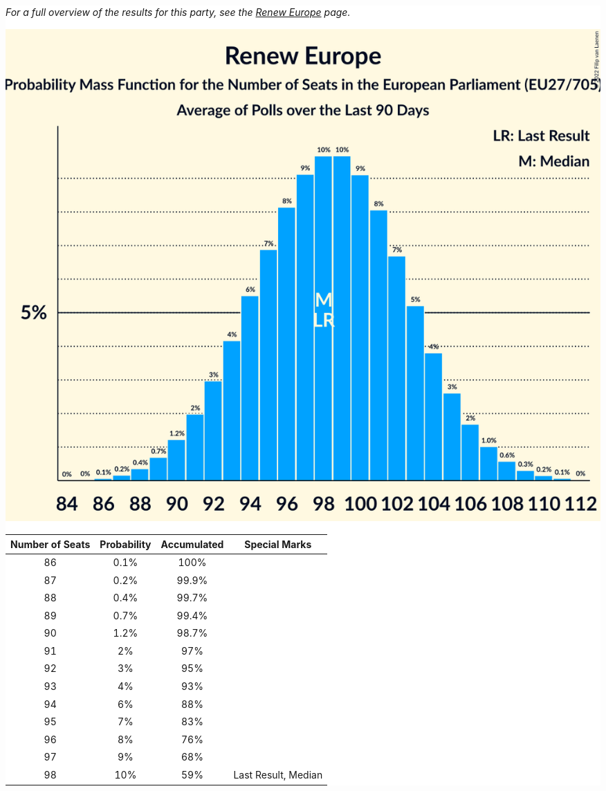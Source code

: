 *For a full overview of the results for this party, see the [Renew Europe](party-2022-06-30-reneweurope.html) page.*

![Graph with seats probability mass function not yet produced](average-2022-06-30-seats-pmf-reneweurope.png "Seats Probability Mass Function")

| Number of Seats | Probability | Accumulated | Special Marks |
|:---------------:|:-----------:|:-----------:|:-------------:|
| 86 | 0.1% | 100% |  |
| 87 | 0.2% | 99.9% |  |
| 88 | 0.4% | 99.7% |  |
| 89 | 0.7% | 99.4% |  |
| 90 | 1.2% | 98.7% |  |
| 91 | 2% | 97% |  |
| 92 | 3% | 95% |  |
| 93 | 4% | 93% |  |
| 94 | 6% | 88% |  |
| 95 | 7% | 83% |  |
| 96 | 8% | 76% |  |
| 97 | 9% | 68% |  |
| 98 | 10% | 59% | Last Result, Median |